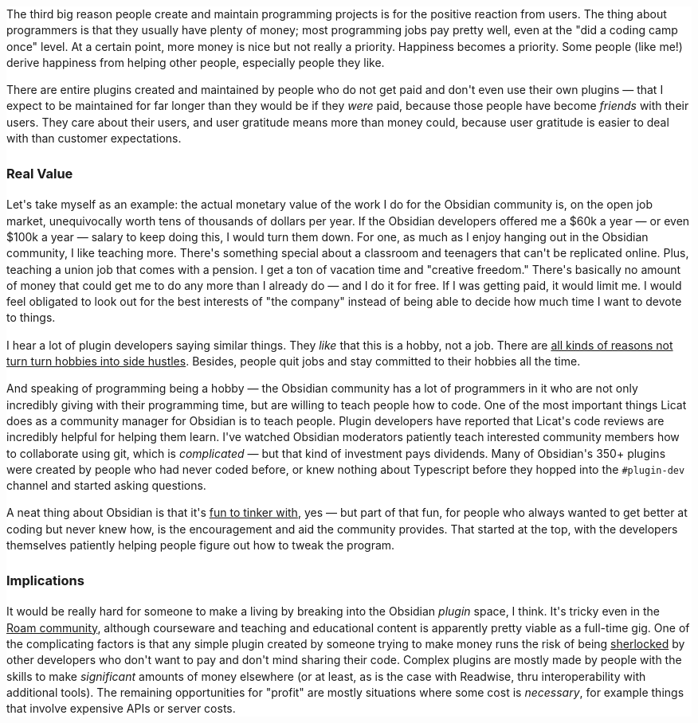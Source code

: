 The third big reason people create and maintain programming projects is for the positive reaction from users. The thing about programmers is that they usually have plenty of money; most programming jobs pay pretty well, even at the "did a coding camp once" level. At a certain point, more money is nice but not really a priority. Happiness becomes a priority. Some people (like me!) derive happiness from helping other people, especially people they like. 

There are entire plugins created and maintained by people who do not get paid and don't even use their own plugins — that I expect to be maintained for far longer than they would be if they _were_ paid, because those people have become _friends_ with their users. They care about their users, and user gratitude means more than money could, because user gratitude is easier to deal with than customer expectations. 

### Real Value

Let's take myself as an example: the actual monetary value of the work I do for the Obsidian community is, on the open job market, unequivocally worth tens of thousands of dollars per year. If the Obsidian developers offered me a $60k a year — or even $100k a year — salary to keep doing this, I would turn them down. For one, as much as I enjoy hanging out in the Obsidian community, I like teaching more. There's something special about a classroom and teenagers that can't be replicated online. Plus, teaching a union job that comes with a pension. I get a ton of vacation time and "creative freedom." There's basically no amount of money that could get me to do any more than I already do — and I do it for free. If I was getting paid, it would limit me. I would feel obligated to look out for the best interests of "the company" instead of being able to decide how much time I want to devote to things. 

I hear a lot of plugin developers saying similar things. They _like_ that this is a hobby, not a job. There are [all kinds of reasons not turn turn hobbies into side hustles](https://www.blog.oxygen.us/o2tips-blog/5-reasons-you-shouldnt-turn-your-hobby-into-a-side-hustle-sw3xy). Besides, people quit jobs and stay committed to their hobbies all the time. 

And speaking of programming being a hobby — the Obsidian community has a lot of programmers in it who are not only incredibly giving with their programming time, but are willing to teach people how to code. One of the most important things Licat does as a community manager for Obsidian is to teach people. Plugin developers have reported that Licat's code reviews are incredibly helpful for helping them learn. I've watched Obsidian moderators patiently teach interested community members how to collaborate using git, which is _complicated_ — but that kind of investment pays dividends. Many of Obsidian's 350+ plugins were created by people who had never coded before, or knew nothing about Typescript before they hopped into the `#plugin-dev` channel and started asking questions. 

A neat thing about Obsidian is that it's [fun to tinker with](https://bicycleforyourmind.com/obsidian_is_going_to_eat_everyone's_lunch), yes — but part of that fun, for people who always wanted to get better at coding but never knew how, is the encouragement and aid the community provides. That started at the top, with the developers themselves patiently helping people figure out how to tweak the program. 

### Implications

It would be really hard for someone to make a living by breaking into the Obsidian _plugin_ space, I think. It's tricky even in the [Roam community](https://davidvargas.me/goals), although courseware and teaching and educational content is apparently pretty viable as a full-time gig. One of the complicating factors is that any simple plugin created by someone trying to make money runs the risk of being [sherlocked](https://www.economist.com/babbage/2012/07/13/youve-been-sherlocked) by other developers who don't want to pay and don't mind sharing their code. Complex plugins are mostly made by people with the skills to make _significant_ amounts of money elsewhere (or at least, as is the case with Readwise, thru interoperability with additional tools). The remaining opportunities for "profit" are mostly situations where some cost is _necessary_, for example things that involve expensive APIs or server costs. 

